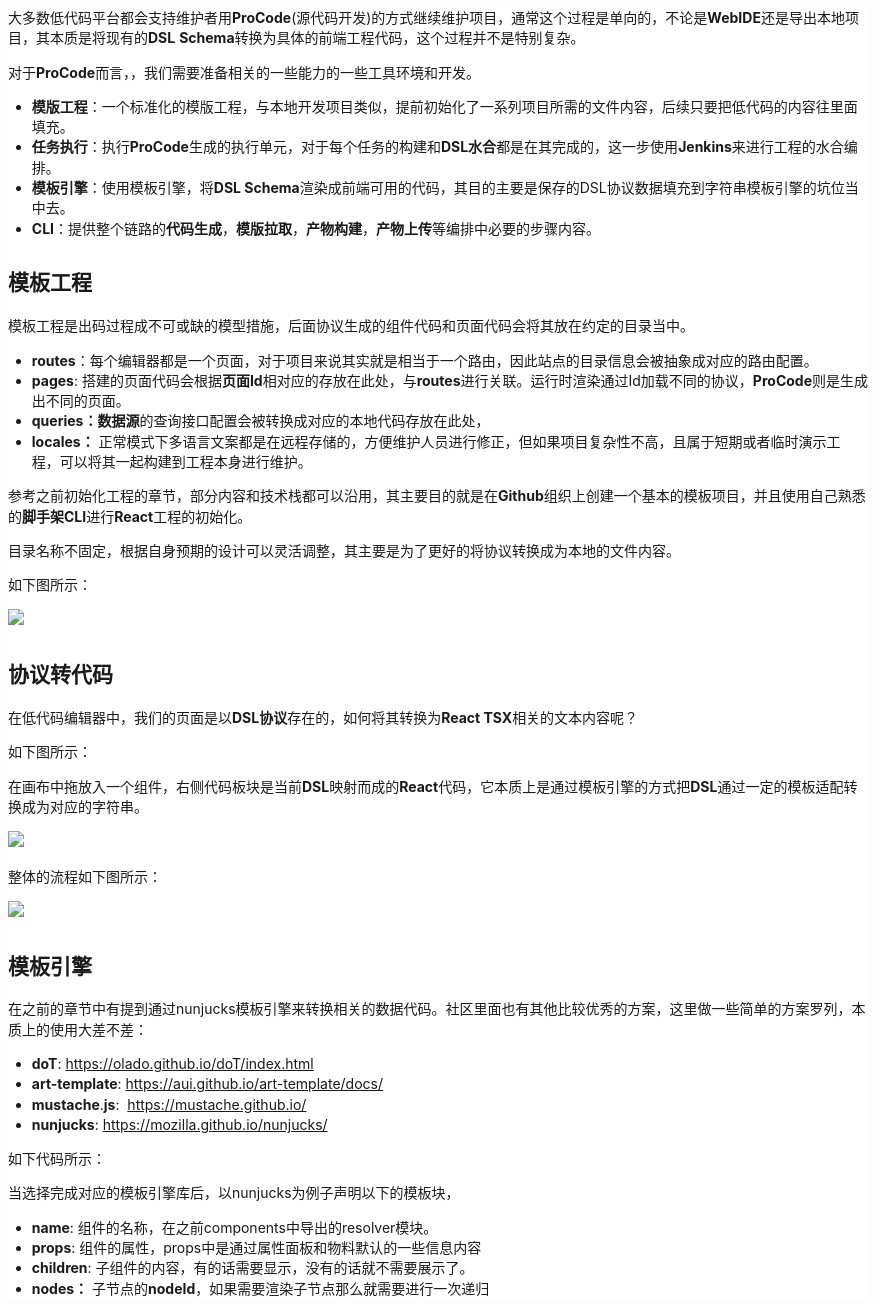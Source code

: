 大多数低代码平台都会支持维护者用**ProCode**(源代码开发)的方式继续维护项目，通常这个过程是单向的，不论是**WebIDE**还是导出本地项目，其本质是将现有的**DSL** **Schema**转换为具体的前端工程代码，这个过程并不是特别复杂。

对于**ProCode**而言，，我们需要准备相关的一些能力的一些工具环境和开发。

-   **模版工程**：一个标准化的模版工程，与本地开发项目类似，提前初始化了一系列项目所需的文件内容，后续只要把低代码的内容往里面填充。
-   **任务执行**：执行**ProCode**生成的执行单元，对于每个任务的构建和**DSL水合**都是在其完成的，这一步使用**Jenkins**来进行工程的水合编排。
-   **模板引擎**：使用模板引擎，将**DSL Schema**渲染成前端可用的代码，其目的主要是保存的DSL协议数据填充到字符串模板引擎的坑位当中去。
-   **CLI**：提供整个链路的**代码生成**，**模版拉取**，**产物构建**，**产物上传**等编排中必要的步骤内容。

## 模板工程

模板工程是出码过程成不可或缺的模型措施，后面协议生成的组件代码和页面代码会将其放在约定的目录当中。

-   **routes**：每个编辑器都是一个页面，对于项目来说其实就是相当于一个路由，因此站点的目录信息会被抽象成对应的路由配置。
-   **pages**: 搭建的页面代码会根据**页面Id**相对应的存放在此处，与**routes**进行关联。运行时渲染通过Id加载不同的协议，**ProCode**则是生成出不同的页面。
-   **queries：数据源**的查询接口配置会被转换成对应的本地代码存放在此处，
-   **locales：** 正常模式下多语言文案都是在远程存储的，方便维护人员进行修正，但如果项目复杂性不高，且属于短期或者临时演示工程，可以将其一起构建到工程本身进行维护。

参考之前初始化工程的章节，部分内容和技术栈都可以沿用，其主要目的就是在**Github**组织上创建一个基本的模板项目，并且使用自己熟悉的**脚手架CLI**进行**React**工程的初始化。

目录名称不固定，根据自身预期的设计可以灵活调整，其主要是为了更好的将协议转换成为本地的文件内容。

如下图所示：

![](https://p3-juejin.byteimg.com/tos-cn-i-k3u1fbpfcp/321b2eb801fd48dfaaa7b7d214af3e3b~tplv-k3u1fbpfcp-jj-mark:0:0:0:0:q75.image#?w=1500&h=668&s=159033&e=png&b=ffffff)

## 协议转代码

在低代码编辑器中，我们的页面是以**DSL协议**存在的，如何将其转换为**React TSX**相关的文本内容呢？

如下图所示：

在画布中拖放入一个组件，右侧代码板块是当前**DSL**映射而成的**React**代码，它本质上是通过模板引擎的方式把**DSL**通过一定的模板适配转换成为对应的字符串。

![](https://p3-juejin.byteimg.com/tos-cn-i-k3u1fbpfcp/914fe095193f4368906598fe3ac05a83~tplv-k3u1fbpfcp-jj-mark:0:0:0:0:q75.image#?w=3354&h=726&s=142923&e=png&b=fefefe)

整体的流程如下图所示：

![](https://p3-juejin.byteimg.com/tos-cn-i-k3u1fbpfcp/98e1766ce4274720b6fac20dbc087b6e~tplv-k3u1fbpfcp-jj-mark:0:0:0:0:q75.image#?w=1222&h=442&s=22193&e=jpg&b=ffffff)

## 模板引擎

在之前的章节中有提到通过nunjucks模板引擎来转换相关的数据代码。社区里面也有其他比较优秀的方案，这里做一些简单的方案罗列，本质上的使用大差不差：

-   **doT**: <https://olado.github.io/doT/index.html>
-   **art-template**: <https://aui.github.io/art-template/docs/>
-   **mustache**.**js**:  <https://mustache.github.io/>
-   **nunjucks**: <https://mozilla.github.io/nunjucks/>

如下代码所示：

当选择完成对应的模板引擎库后，以nunjucks为例子声明以下的模板块，

-   **name**: 组件的名称，在之前components中导出的resolver模块。
-   **props**: 组件的属性，props中是通过属性面板和物料默认的一些信息内容
-   **children**: 子组件的内容，有的话需要显示，没有的话就不需要展示了。
-   **nodes：** 子节点的**nodeId**，如果需要渲染子节点那么就需要进行一次递归
